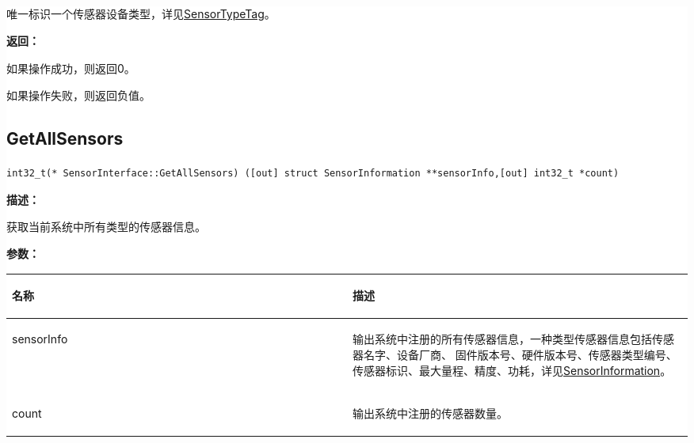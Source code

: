 <td class="cellrowborder" valign="top" width="50%" headers="mcps1.1.3.1.2 "><p id="entry213083615083932p0"><a name="entry213083615083932p0"></a><a name="entry213083615083932p0"></a>唯一标识一个传感器设备类型，详见<a href="_sensor.md#gaea6a2a57db175118e08189b73f8f3da5">SensorTypeTag</a>。</p>
</td>
</tr>
</tbody>
</table>

**返回：**

如果操作成功，则返回0。

如果操作失败，则返回负值。

## GetAllSensors<a name="af8d462c7bc12cb9a075baa375556b1ef"></a>

```
int32_t(* SensorInterface::GetAllSensors) ([out] struct SensorInformation **sensorInfo,[out] int32_t *count)
```

**描述：**

获取当前系统中所有类型的传感器信息。

**参数：**

<a name="table80620047083932"></a>
<table><thead align="left"><tr id="row1396727188083932"><th class="cellrowborder" valign="top" width="50%" id="mcps1.1.3.1.1"><p id="p354887677083932"><a name="p354887677083932"></a><a name="p354887677083932"></a>名称</p>
</th>
<th class="cellrowborder" valign="top" width="50%" id="mcps1.1.3.1.2"><p id="p539018314083932"><a name="p539018314083932"></a><a name="p539018314083932"></a>描述</p>
</th>
</tr>
</thead>
<tbody><tr id="row923754062083932"><td class="cellrowborder" valign="top" width="50%" headers="mcps1.1.3.1.1 "><p id="entry296476273083932p0"><a name="entry296476273083932p0"></a><a name="entry296476273083932p0"></a>sensorInfo</p>
</td>
<td class="cellrowborder" valign="top" width="50%" headers="mcps1.1.3.1.2 "><p id="entry2133074365083932p0"><a name="entry2133074365083932p0"></a><a name="entry2133074365083932p0"></a>输出系统中注册的所有传感器信息，一种类型传感器信息包括传感器名字、设备厂商、 固件版本号、硬件版本号、传感器类型编号、传感器标识、最大量程、精度、功耗，详见<a href="_sensor_information.md">SensorInformation</a>。</p>
</td>
</tr>
<tr id="row1265609593083932"><td class="cellrowborder" valign="top" width="50%" headers="mcps1.1.3.1.1 "><p id="entry690261581083932p0"><a name="entry690261581083932p0"></a><a name="entry690261581083932p0"></a>count</p>
</td>
<td class="cellrowborder" valign="top" width="50%" headers="mcps1.1.3.1.2 "><p id="entry1219582481083932p0"><a name="entry1219582481083932p0"></a><a name="entry1219582481083932p0"></a>输出系统中注册的传感器数量。</p>
</td>
</tr>
</tbody>
</table>
